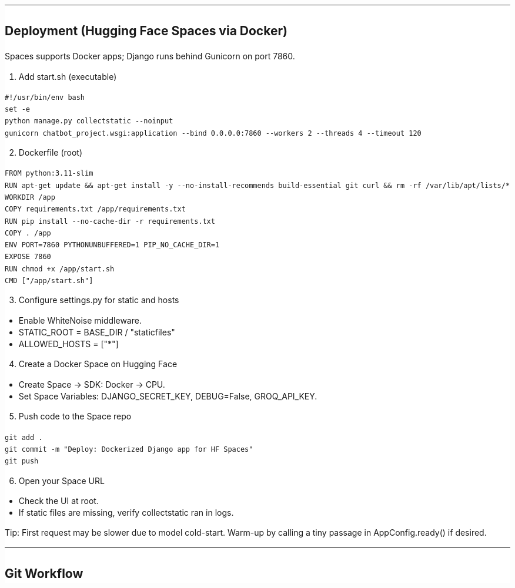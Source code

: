 ***

## Deployment (Hugging Face Spaces via Docker)

Spaces supports Docker apps; Django runs behind Gunicorn on port 7860.

1) Add start.sh (executable)
```
#!/usr/bin/env bash
set -e
python manage.py collectstatic --noinput
gunicorn chatbot_project.wsgi:application --bind 0.0.0.0:7860 --workers 2 --threads 4 --timeout 120
```

2) Dockerfile (root)
```
FROM python:3.11-slim
RUN apt-get update && apt-get install -y --no-install-recommends build-essential git curl && rm -rf /var/lib/apt/lists/*
WORKDIR /app
COPY requirements.txt /app/requirements.txt
RUN pip install --no-cache-dir -r requirements.txt
COPY . /app
ENV PORT=7860 PYTHONUNBUFFERED=1 PIP_NO_CACHE_DIR=1
EXPOSE 7860
RUN chmod +x /app/start.sh
CMD ["/app/start.sh"]
```

3) Configure settings.py for static and hosts
- Enable WhiteNoise middleware.  
- STATIC_ROOT = BASE_DIR / "staticfiles"  
- ALLOWED_HOSTS = ["*"]  

4) Create a Docker Space on Hugging Face
- Create Space → SDK: Docker → CPU.  
- Set Space Variables: DJANGO_SECRET_KEY, DEBUG=False, GROQ_API_KEY.  

5) Push code to the Space repo
```
git add .
git commit -m "Deploy: Dockerized Django app for HF Spaces"
git push
```

6) Open your Space URL
- Check the UI at root.  
- If static files are missing, verify collectstatic ran in logs.  

Tip: First request may be slower due to model cold-start. Warm-up by calling a tiny passage in AppConfig.ready() if desired.

***

## Git Workflow

